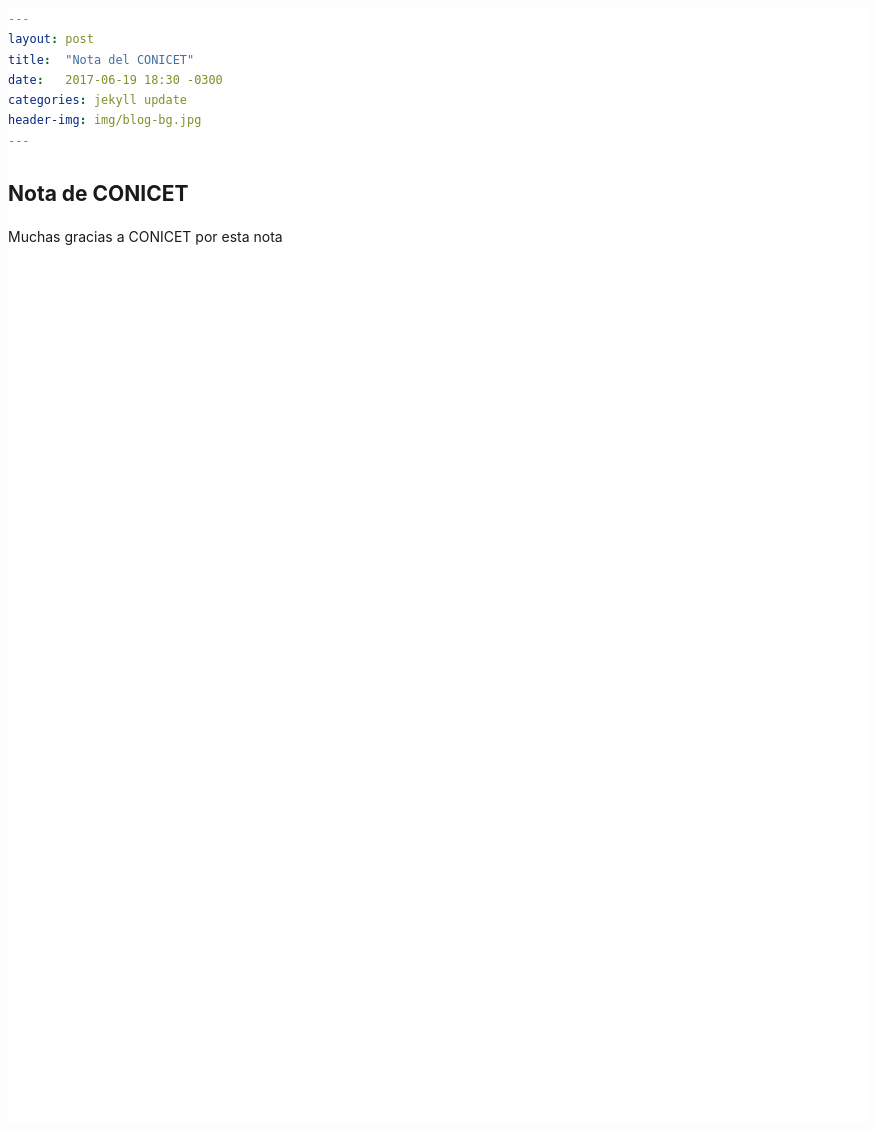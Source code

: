 ```yaml
---
layout: post
title:  "Nota del CONICET"
date:   2017-06-19 18:30 -0300
categories: jekyll update
header-img: img/blog-bg.jpg
---
```


## Nota de CONICET

Muchas gracias a CONICET por esta nota

<style>body { margin: 0px; } .embed-container { position: relative; padding-bottom: 100%; height: 0; overflow: hidden; max-width: 100%; min-height: 100%; } .embed-container iframe, .embed-container object, .embed-container embed { position: absolute; top: 0; left: 0; width: 100%; height: 100%; }</style>

<div class='embed-container'><iframe src='http://www.conicet.gov.ar/una-app-para-ayudar-a-las-personas-alergicas/' style='border:0;'></iframe></div>

